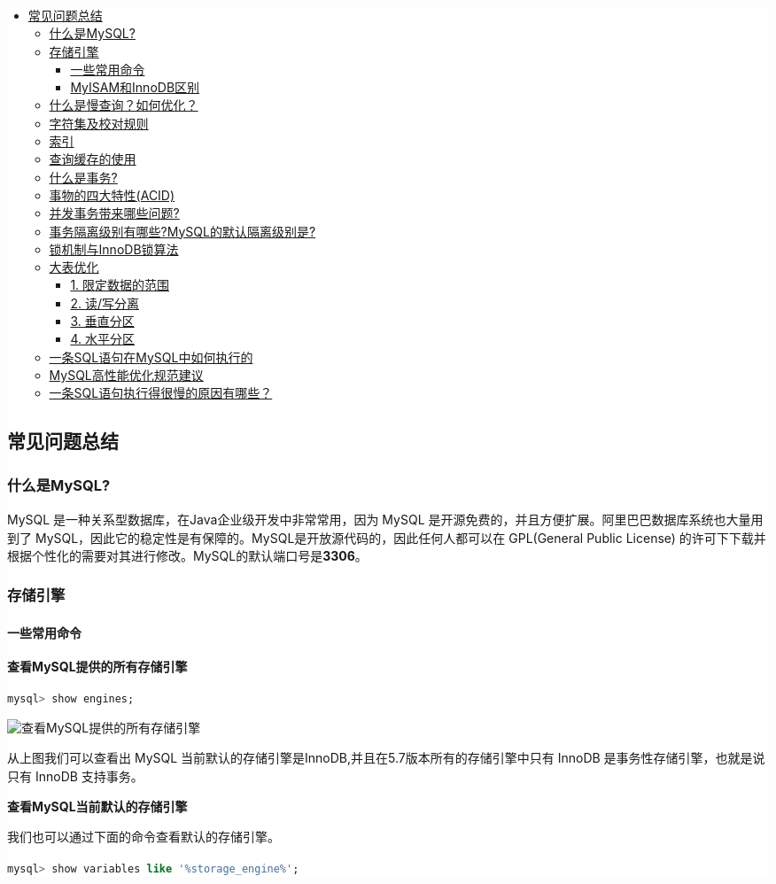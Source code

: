


- [常见问题总结](#常见问题总结)
    - [什么是MySQL?](#什么是mysql)
    - [存储引擎](#存储引擎)
        - [一些常用命令](#一些常用命令)
        - [MyISAM和InnoDB区别](#myisam和innodb区别)
    - [什么是慢查询？如何优化？](#什么是慢查询？如何优化？)
    - [字符集及校对规则](#字符集及校对规则)
    - [索引](#索引)
    - [查询缓存的使用](#查询缓存的使用)
    - [什么是事务?](#什么是事务)
    - [事物的四大特性(ACID)](#事物的四大特性acid)
    - [并发事务带来哪些问题?](#并发事务带来哪些问题)
    - [事务隔离级别有哪些?MySQL的默认隔离级别是?](#事务隔离级别有哪些mysql的默认隔离级别是)
    - [锁机制与InnoDB锁算法](#锁机制与innodb锁算法)
    - [大表优化](#大表优化)
        - [1. 限定数据的范围](#1-限定数据的范围)
        - [2. 读/写分离](#2-读写分离)
        - [3. 垂直分区](#3-垂直分区)
        - [4. 水平分区](#4-水平分区)
    - [一条SQL语句在MySQL中如何执行的](#一条sql语句在mysql中如何执行的)
    - [MySQL高性能优化规范建议](#mysql高性能优化规范建议)
    - [一条SQL语句执行得很慢的原因有哪些？](#一条sql语句执行得很慢的原因有哪些)



## 常见问题总结

### 什么是MySQL?

MySQL 是一种关系型数据库，在Java企业级开发中非常常用，因为 MySQL 是开源免费的，并且方便扩展。阿里巴巴数据库系统也大量用到了 MySQL，因此它的稳定性是有保障的。MySQL是开放源代码的，因此任何人都可以在 GPL(General Public License) 的许可下下载并根据个性化的需要对其进行修改。MySQL的默认端口号是**3306**。

### 存储引擎

#### 一些常用命令

**查看MySQL提供的所有存储引擎**

```sql
mysql> show engines;
```

![查看MySQL提供的所有存储引擎](https://my-blog-to-use.oss-cn-beijing.aliyuncs.com/2019-6/mysql-engines.png)

从上图我们可以查看出 MySQL 当前默认的存储引擎是InnoDB,并且在5.7版本所有的存储引擎中只有 InnoDB 是事务性存储引擎，也就是说只有 InnoDB 支持事务。

**查看MySQL当前默认的存储引擎**

我们也可以通过下面的命令查看默认的存储引擎。

```sql
mysql> show variables like '%storage_engine%';
```
